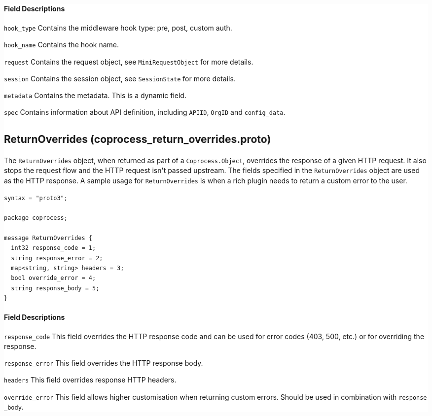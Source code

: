 #### Field Descriptions

`hook_type`
Contains the middleware hook type: pre, post, custom auth.

`hook_name`
Contains the hook name.

`request`
Contains the request object, see `MiniRequestObject` for more details.

`session`
Contains the session object, see `SessionState` for more details.

`metadata`
Contains the metadata. This is a dynamic field.

`spec`
Contains information about API definition, including `APIID`, `OrgID` and `config_data`.

## ReturnOverrides (coprocess_return_overrides.proto)

The `ReturnOverrides` object, when returned as part of a `Coprocess.Object`, overrides the response of a given HTTP request. It also stops the request flow and the HTTP request isn't passed upstream. The fields specified in the `ReturnOverrides` object are used as the HTTP response.
A sample usage for `ReturnOverrides` is when a rich plugin needs to return a custom error to the user.

```{.copyWrapper}
syntax = "proto3";

package coprocess;

message ReturnOverrides {
  int32 response_code = 1;
  string response_error = 2;
  map<string, string> headers = 3;
  bool override_error = 4;
  string response_body = 5;
}
```

#### Field Descriptions

`response_code`
This field overrides the HTTP response code and can be used for error codes (403, 500, etc.) or for overriding the response.

`response_error`
This field overrides the HTTP response body.

`headers`
This field overrides response HTTP headers.

`override_error`
This field allows higher customisation when returning custom errors. Should be used in combination with `response_body`.
